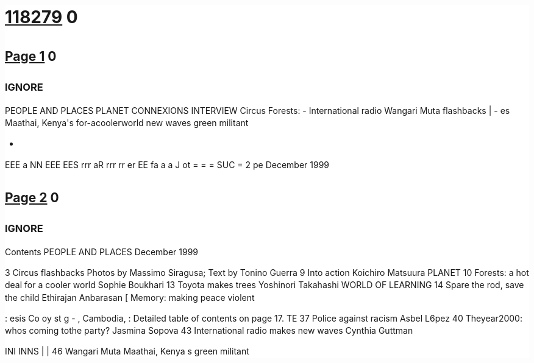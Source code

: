 # [118279](https://demo.humlab.umu.se/courier/118279eng.pdf) 0

## [Page 1](https://demo.humlab.umu.se/courier/118279eng.pdf#page=1) 0

### IGNORE

PEOPLE AND PLACES PLANET CONNEXIONS INTERVIEW 
Circus Forests: - International radio  Wangari Muta 
flashbacks | - es Maathai, Kenya's 
for-acoolerworld new waves green militant 
   
  
- 
EEE a NN EEE EES 
rrr aR rrr rr er EE 
fa a a J ot = = = SUC = 2 pe 
December 1999

## [Page 2](https://demo.humlab.umu.se/courier/118279eng.pdf#page=2) 0

### IGNORE

Contents 
PEOPLE AND PLACES 
December 1999 
  
  
  
3 Circus flashbacks Photos by Massimo Siragusa; Text by Tonino Guerra 
9 Into action Koichiro Matsuura 
PLANET 
10 Forests: a hot deal for a cooler world Sophie Boukhari 
13 Toyota makes trees Yoshinori Takahashi 
WORLD OF LEARNING 
14 Spare the rod, save the child Ethirajan Anbarasan 
[ Memory: making peace 
violent 
  
: esis Co oy st 
g - , Cambodia, 
: Detailed table of contents on page 17. 
TE 
37 Police against racism Asbel L6pez 
40 Theyear2000: whos coming tothe party? Jasmina Sopova 
43 International radio makes new waves Cynthia Guttman 
  
INI INNS | | 
46 Wangari Muta Maathai, Kenya s green militant 
 